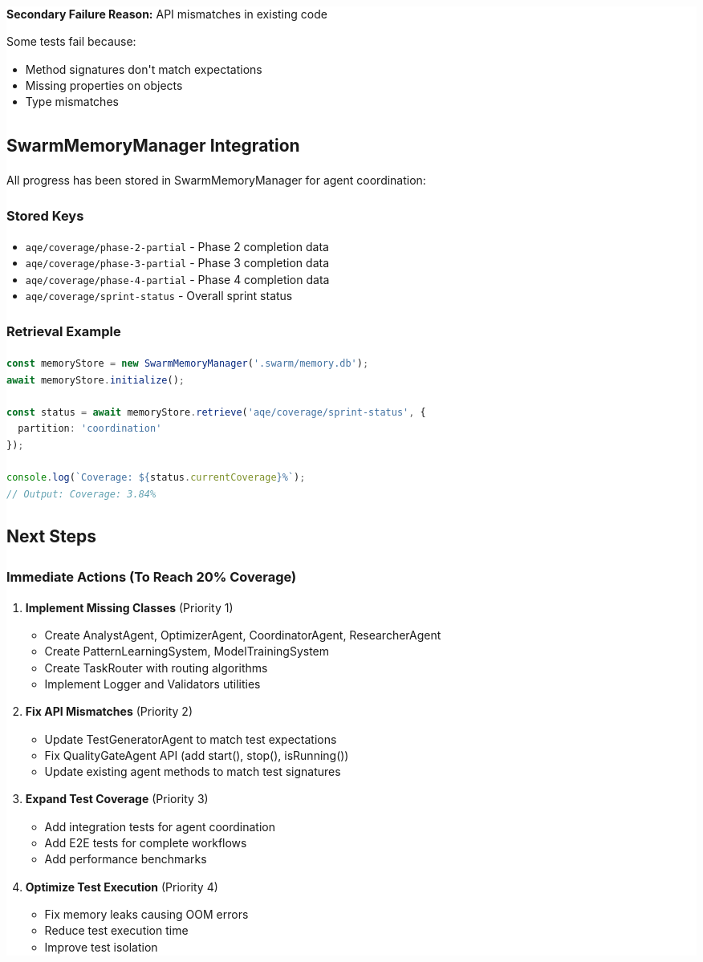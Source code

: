**Secondary Failure Reason:** API mismatches in existing code

Some tests fail because:
- Method signatures don't match expectations
- Missing properties on objects
- Type mismatches

## SwarmMemoryManager Integration

All progress has been stored in SwarmMemoryManager for agent coordination:

### Stored Keys
- `aqe/coverage/phase-2-partial` - Phase 2 completion data
- `aqe/coverage/phase-3-partial` - Phase 3 completion data
- `aqe/coverage/phase-4-partial` - Phase 4 completion data
- `aqe/coverage/sprint-status` - Overall sprint status

### Retrieval Example
```typescript
const memoryStore = new SwarmMemoryManager('.swarm/memory.db');
await memoryStore.initialize();

const status = await memoryStore.retrieve('aqe/coverage/sprint-status', {
  partition: 'coordination'
});

console.log(`Coverage: ${status.currentCoverage}%`);
// Output: Coverage: 3.84%
```

## Next Steps

### Immediate Actions (To Reach 20% Coverage)

1. **Implement Missing Classes** (Priority 1)
   - Create AnalystAgent, OptimizerAgent, CoordinatorAgent, ResearcherAgent
   - Create PatternLearningSystem, ModelTrainingSystem
   - Create TaskRouter with routing algorithms
   - Implement Logger and Validators utilities

2. **Fix API Mismatches** (Priority 2)
   - Update TestGeneratorAgent to match test expectations
   - Fix QualityGateAgent API (add start(), stop(), isRunning())
   - Update existing agent methods to match test signatures

3. **Expand Test Coverage** (Priority 3)
   - Add integration tests for agent coordination
   - Add E2E tests for complete workflows
   - Add performance benchmarks

4. **Optimize Test Execution** (Priority 4)
   - Fix memory leaks causing OOM errors
   - Reduce test execution time
   - Improve test isolation
